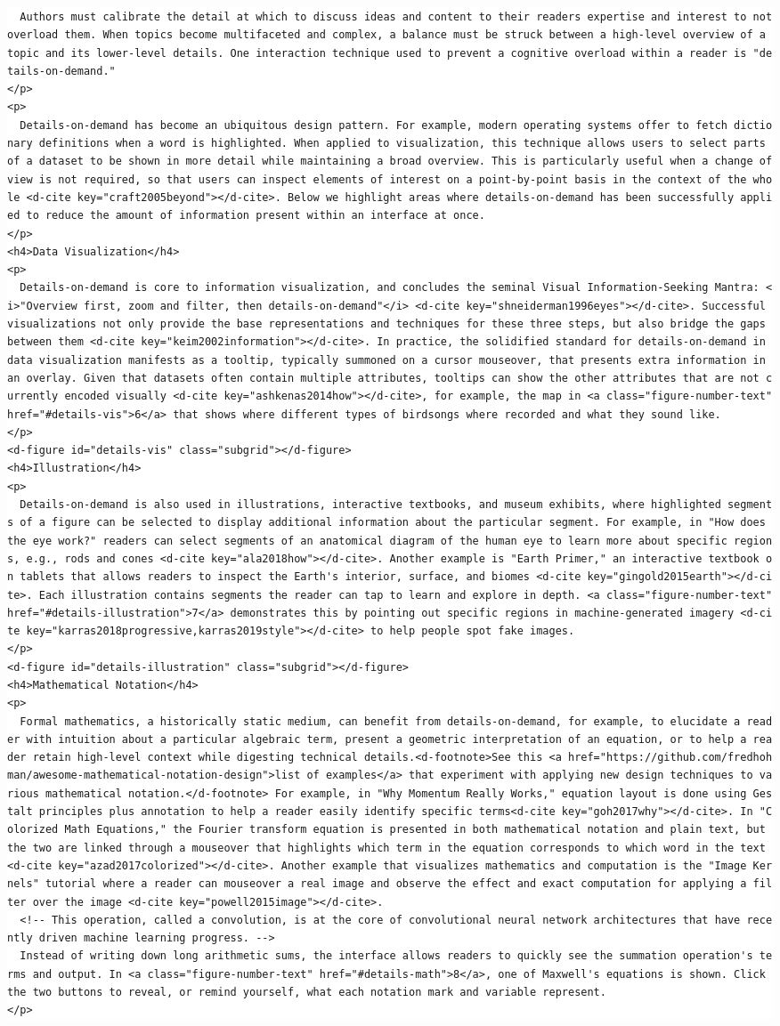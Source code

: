       Authors must calibrate the detail at which to discuss ideas and content to their readers expertise and interest to not overload them. When topics become multifaceted and complex, a balance must be struck between a high-level overview of a topic and its lower-level details. One interaction technique used to prevent a cognitive overload within a reader is "details-on-demand."
    </p>
    <p>
      Details-on-demand has become an ubiquitous design pattern. For example, modern operating systems offer to fetch dictionary definitions when a word is highlighted. When applied to visualization, this technique allows users to select parts of a dataset to be shown in more detail while maintaining a broad overview. This is particularly useful when a change of view is not required, so that users can inspect elements of interest on a point-by-point basis in the context of the whole <d-cite key="craft2005beyond"></d-cite>. Below we highlight areas where details-on-demand has been successfully applied to reduce the amount of information present within an interface at once.
    </p>
    <h4>Data Visualization</h4>
    <p>
      Details-on-demand is core to information visualization, and concludes the seminal Visual Information-Seeking Mantra: <i>"Overview first, zoom and filter, then details-on-demand"</i> <d-cite key="shneiderman1996eyes"></d-cite>. Successful visualizations not only provide the base representations and techniques for these three steps, but also bridge the gaps between them <d-cite key="keim2002information"></d-cite>. In practice, the solidified standard for details-on-demand in data visualization manifests as a tooltip, typically summoned on a cursor mouseover, that presents extra information in an overlay. Given that datasets often contain multiple attributes, tooltips can show the other attributes that are not currently encoded visually <d-cite key="ashkenas2014how"></d-cite>, for example, the map in <a class="figure-number-text" href="#details-vis">6</a> that shows where different types of birdsongs where recorded and what they sound like.
    </p>
    <d-figure id="details-vis" class="subgrid"></d-figure>
    <h4>Illustration</h4>
    <p>
      Details-on-demand is also used in illustrations, interactive textbooks, and museum exhibits, where highlighted segments of a figure can be selected to display additional information about the particular segment. For example, in "How does the eye work?" readers can select segments of an anatomical diagram of the human eye to learn more about specific regions, e.g., rods and cones <d-cite key="ala2018how"></d-cite>. Another example is "Earth Primer," an interactive textbook on tablets that allows readers to inspect the Earth's interior, surface, and biomes <d-cite key="gingold2015earth"></d-cite>. Each illustration contains segments the reader can tap to learn and explore in depth. <a class="figure-number-text" href="#details-illustration">7</a> demonstrates this by pointing out specific regions in machine-generated imagery <d-cite key="karras2018progressive,karras2019style"></d-cite> to help people spot fake images.
    </p>
    <d-figure id="details-illustration" class="subgrid"></d-figure>
    <h4>Mathematical Notation</h4>
    <p>
      Formal mathematics, a historically static medium, can benefit from details-on-demand, for example, to elucidate a reader with intuition about a particular algebraic term, present a geometric interpretation of an equation, or to help a reader retain high-level context while digesting technical details.<d-footnote>See this <a href="https://github.com/fredhohman/awesome-mathematical-notation-design">list of examples</a> that experiment with applying new design techniques to various mathematical notation.</d-footnote> For example, in "Why Momentum Really Works," equation layout is done using Gestalt principles plus annotation to help a reader easily identify specific terms<d-cite key="goh2017why"></d-cite>. In "Colorized Math Equations," the Fourier transform equation is presented in both mathematical notation and plain text, but the two are linked through a mouseover that highlights which term in the equation corresponds to which word in the text <d-cite key="azad2017colorized"></d-cite>. Another example that visualizes mathematics and computation is the "Image Kernels" tutorial where a reader can mouseover a real image and observe the effect and exact computation for applying a filter over the image <d-cite key="powell2015image"></d-cite>.
      <!-- This operation, called a convolution, is at the core of convolutional neural network architectures that have recently driven machine learning progress. -->
      Instead of writing down long arithmetic sums, the interface allows readers to quickly see the summation operation's terms and output. In <a class="figure-number-text" href="#details-math">8</a>, one of Maxwell's equations is shown. Click the two buttons to reveal, or remind yourself, what each notation mark and variable represent.
    </p>